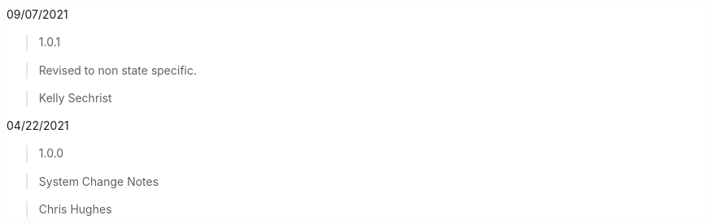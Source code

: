 <tr class="odd">
<th>09/07/2021</th>
<th><blockquote>
<p>1.0.1</p>
</blockquote></th>
<th><blockquote>
<p>Revised to non state specific.</p>
</blockquote></th>
<th><blockquote>
<p>Kelly Sechrist</p>
</blockquote></th>
</tr>
<tr class="header">
<th>04/22/2021</th>
<th><blockquote>
<p>1.0.0</p>
</blockquote></th>
<th><blockquote>
<p>System Change Notes</p>
</blockquote></th>
<th><blockquote>
<p>Chris Hughes</p>
</blockquote></th>
</tr>
</thead>
<tbody>
</tbody>
</table>

# 

